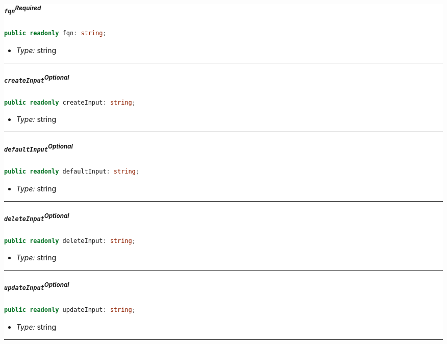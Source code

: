 
##### `fqn`<sup>Required</sup> <a name="fqn" id="@cdktf/provider-ionoscloud.dnsZone.DnsZoneTimeoutsOutputReference.property.fqn"></a>

```typescript
public readonly fqn: string;
```

- *Type:* string

---

##### `createInput`<sup>Optional</sup> <a name="createInput" id="@cdktf/provider-ionoscloud.dnsZone.DnsZoneTimeoutsOutputReference.property.createInput"></a>

```typescript
public readonly createInput: string;
```

- *Type:* string

---

##### `defaultInput`<sup>Optional</sup> <a name="defaultInput" id="@cdktf/provider-ionoscloud.dnsZone.DnsZoneTimeoutsOutputReference.property.defaultInput"></a>

```typescript
public readonly defaultInput: string;
```

- *Type:* string

---

##### `deleteInput`<sup>Optional</sup> <a name="deleteInput" id="@cdktf/provider-ionoscloud.dnsZone.DnsZoneTimeoutsOutputReference.property.deleteInput"></a>

```typescript
public readonly deleteInput: string;
```

- *Type:* string

---

##### `updateInput`<sup>Optional</sup> <a name="updateInput" id="@cdktf/provider-ionoscloud.dnsZone.DnsZoneTimeoutsOutputReference.property.updateInput"></a>

```typescript
public readonly updateInput: string;
```

- *Type:* string

---
